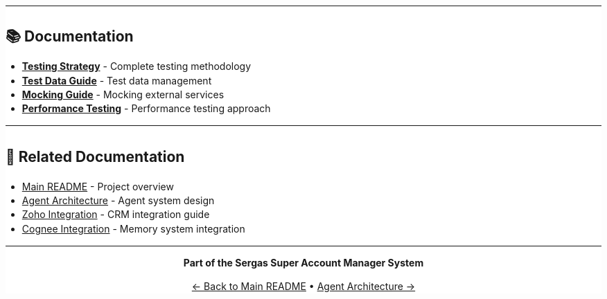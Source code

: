 
---

## 📚 Documentation

- **[Testing Strategy](testing_strategy.md)** - Complete testing methodology
- **[Test Data Guide](guides/test_data.md)** - Test data management
- **[Mocking Guide](guides/mocking.md)** - Mocking external services
- **[Performance Testing](guides/performance.md)** - Performance testing approach

---

## 🔗 Related Documentation

- [Main README](../../README.md) - Project overview
- [Agent Architecture](agents/README.md) - Agent system design
- [Zoho Integration](integrations/README.md) - CRM integration guide
- [Cognee Integration](memory/README.md) - Memory system integration

---

<div align="center">

**Part of the Sergas Super Account Manager System**

[← Back to Main README](../../README.md) • [Agent Architecture →](agents/README.md)

</div>
